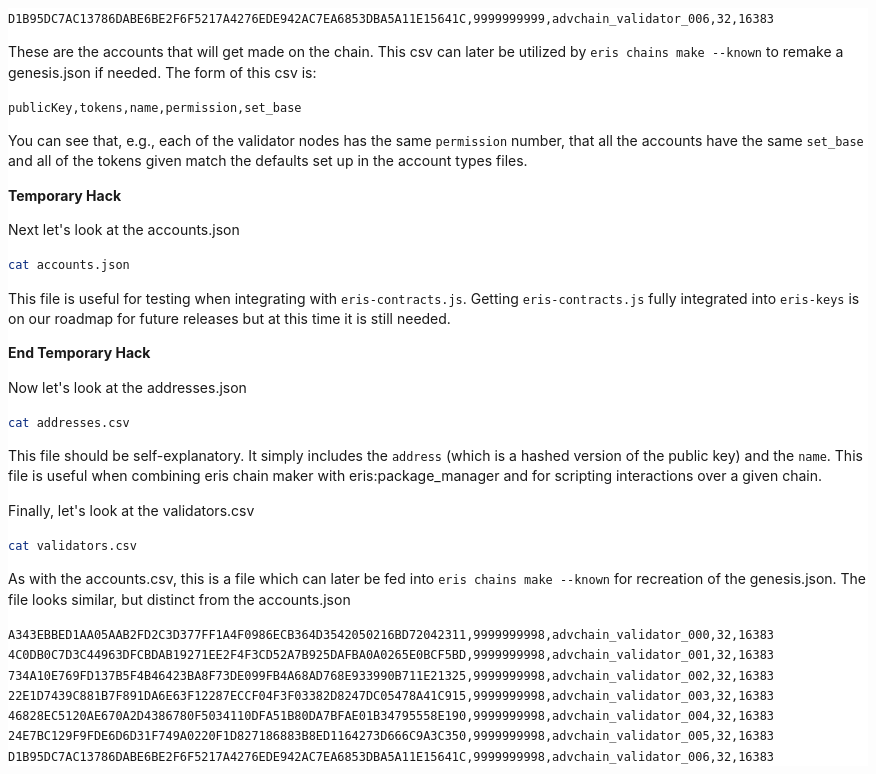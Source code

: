 ```csv
D1B95DC7AC13786DABE6BE2F6F5217A4276EDE942AC7EA6853DBA5A11E15641C,9999999999,advchain_validator_006,32,16383
```

These are the accounts that will get made on the chain. This csv can later be utilized by `eris chains make --known` to remake a genesis.json if needed. The form of this csv is:

```csv
publicKey,tokens,name,permission,set_base
```

You can see that, e.g., each of the validator nodes has the same `permission` number, that all the accounts have the same `set_base` and all of the tokens given match the defaults set up in the account types files.

**Temporary Hack**

Next let's look at the accounts.json

```bash
cat accounts.json
```

This file is useful for testing when integrating with `eris-contracts.js`. Getting `eris-contracts.js` fully integrated into `eris-keys` is on our roadmap for future releases but at this time it is still needed.

**End Temporary Hack**

Now let's look at the addresses.json

```bash
cat addresses.csv
```

This file should be self-explanatory. It simply includes the `address` (which is a hashed version of the public key) and the `name`. This file is useful when combining eris chain maker with eris:package_manager and for scripting interactions over a given chain.

Finally, let's look at the validators.csv

```bash
cat validators.csv
```

As with the accounts.csv, this is a file which can later be fed into `eris chains make --known` for recreation of the genesis.json. The file looks similar, but distinct from the accounts.json

```csv
A343EBBED1AA05AAB2FD2C3D377FF1A4F0986ECB364D3542050216BD72042311,9999999998,advchain_validator_000,32,16383
4C0DB0C7D3C44963DFCBDAB19271EE2F4F3CD52A7B925DAFBA0A0265E0BCF5BD,9999999998,advchain_validator_001,32,16383
734A10E769FD137B5F4B46423BA8F73DE099FB4A68AD768E933990B711E21325,9999999998,advchain_validator_002,32,16383
22E1D7439C881B7F891DA6E63F12287ECCF04F3F03382D8247DC05478A41C915,9999999998,advchain_validator_003,32,16383
46828EC5120AE670A2D4386780F5034110DFA51B80DA7BFAE01B34795558E190,9999999998,advchain_validator_004,32,16383
24E7BC129F9FDE6D6D31F749A0220F1D827186883B8ED1164273D666C9A3C350,9999999998,advchain_validator_005,32,16383
D1B95DC7AC13786DABE6BE2F6F5217A4276EDE942AC7EA6853DBA5A11E15641C,9999999998,advchain_validator_006,32,16383
```
